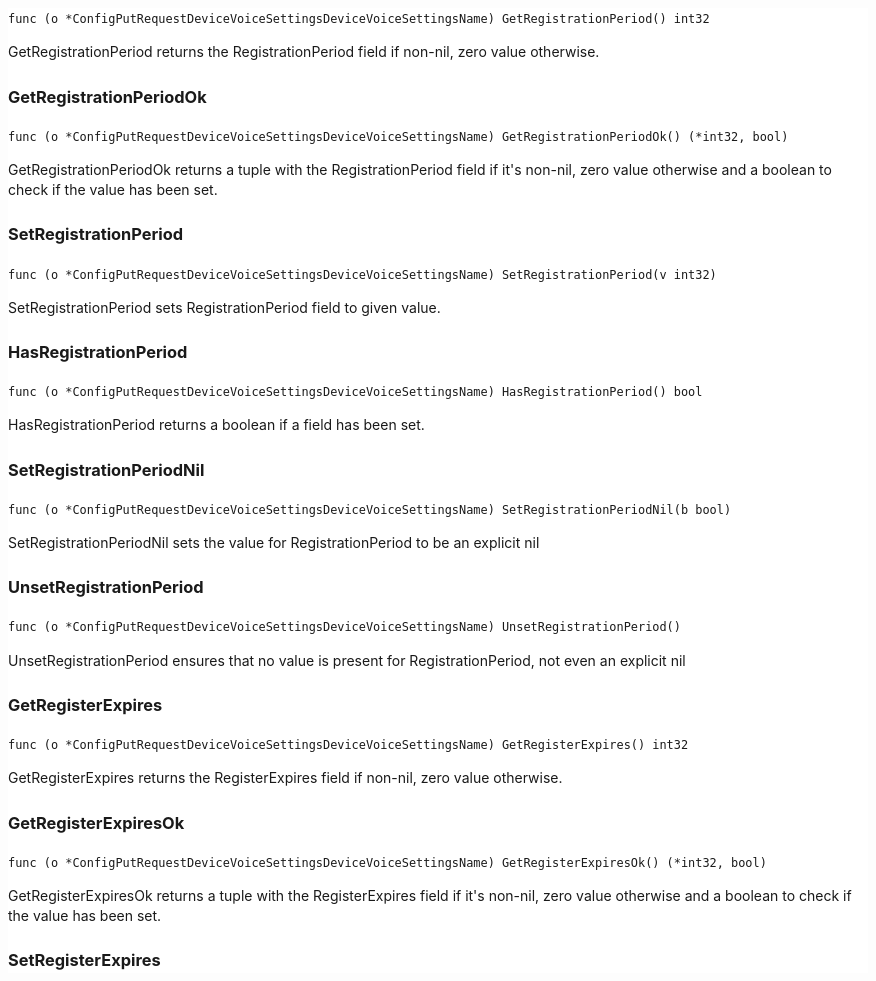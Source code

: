 `func (o *ConfigPutRequestDeviceVoiceSettingsDeviceVoiceSettingsName) GetRegistrationPeriod() int32`

GetRegistrationPeriod returns the RegistrationPeriod field if non-nil, zero value otherwise.

### GetRegistrationPeriodOk

`func (o *ConfigPutRequestDeviceVoiceSettingsDeviceVoiceSettingsName) GetRegistrationPeriodOk() (*int32, bool)`

GetRegistrationPeriodOk returns a tuple with the RegistrationPeriod field if it's non-nil, zero value otherwise
and a boolean to check if the value has been set.

### SetRegistrationPeriod

`func (o *ConfigPutRequestDeviceVoiceSettingsDeviceVoiceSettingsName) SetRegistrationPeriod(v int32)`

SetRegistrationPeriod sets RegistrationPeriod field to given value.

### HasRegistrationPeriod

`func (o *ConfigPutRequestDeviceVoiceSettingsDeviceVoiceSettingsName) HasRegistrationPeriod() bool`

HasRegistrationPeriod returns a boolean if a field has been set.

### SetRegistrationPeriodNil

`func (o *ConfigPutRequestDeviceVoiceSettingsDeviceVoiceSettingsName) SetRegistrationPeriodNil(b bool)`

 SetRegistrationPeriodNil sets the value for RegistrationPeriod to be an explicit nil

### UnsetRegistrationPeriod
`func (o *ConfigPutRequestDeviceVoiceSettingsDeviceVoiceSettingsName) UnsetRegistrationPeriod()`

UnsetRegistrationPeriod ensures that no value is present for RegistrationPeriod, not even an explicit nil
### GetRegisterExpires

`func (o *ConfigPutRequestDeviceVoiceSettingsDeviceVoiceSettingsName) GetRegisterExpires() int32`

GetRegisterExpires returns the RegisterExpires field if non-nil, zero value otherwise.

### GetRegisterExpiresOk

`func (o *ConfigPutRequestDeviceVoiceSettingsDeviceVoiceSettingsName) GetRegisterExpiresOk() (*int32, bool)`

GetRegisterExpiresOk returns a tuple with the RegisterExpires field if it's non-nil, zero value otherwise
and a boolean to check if the value has been set.

### SetRegisterExpires
